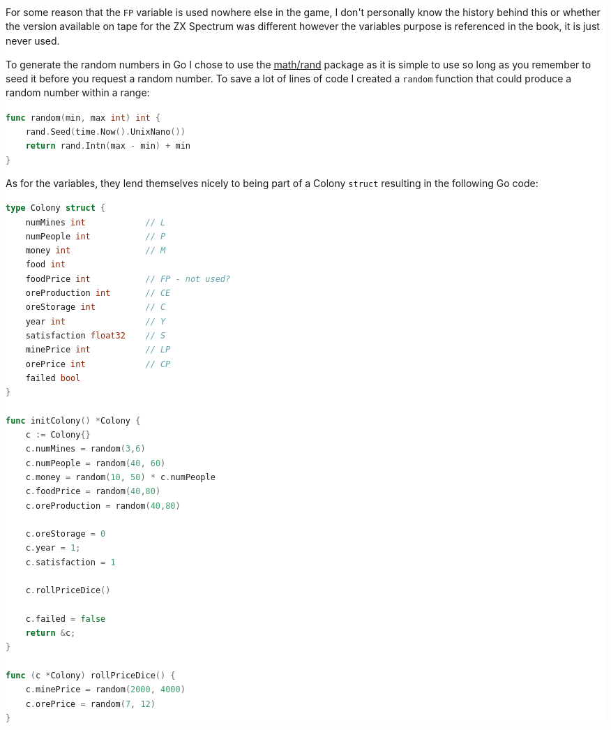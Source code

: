 For some reason that the `FP` variable is used nowhere else in the game, I don't personally know the history behind this or whether the version available on tape for the ZX Spectrum was different however the variables purpose is referenced in the book, it is just never used.

To generate the random numbers in Go I chose to use the [math/rand](https://golang.org/pkg/math/rand/) package as it is simple to use so long as you remember to seed it before you request a random number. To save a lot of lines of code I created a `random` function that could produce a random number within a range:
 
```go
func random(min, max int) int {
    rand.Seed(time.Now().UnixNano())
    return rand.Intn(max - min) + min
}
```

As for the variables, they lend themselves nicely to being part of a Colony `struct` resulting in the following Go code:

```go
type Colony struct {
    numMines int            // L
    numPeople int           // P
    money int               // M
    food int
    foodPrice int           // FP - not used?
    oreProduction int       // CE
    oreStorage int          // C
    year int                // Y
    satisfaction float32    // S
    minePrice int           // LP
    orePrice int            // CP
    failed bool
}

func initColony() *Colony {
    c := Colony{}
    c.numMines = random(3,6)
    c.numPeople = random(40, 60)
    c.money = random(10, 50) * c.numPeople
    c.foodPrice = random(40,80)
    c.oreProduction = random(40,80)
    
    c.oreStorage = 0
    c.year = 1;
    c.satisfaction = 1
    
    c.rollPriceDice()
    
    c.failed = false
    return &c;
}

func (c *Colony) rollPriceDice() {
    c.minePrice = random(2000, 4000)
    c.orePrice = random(7, 12)
}
```
